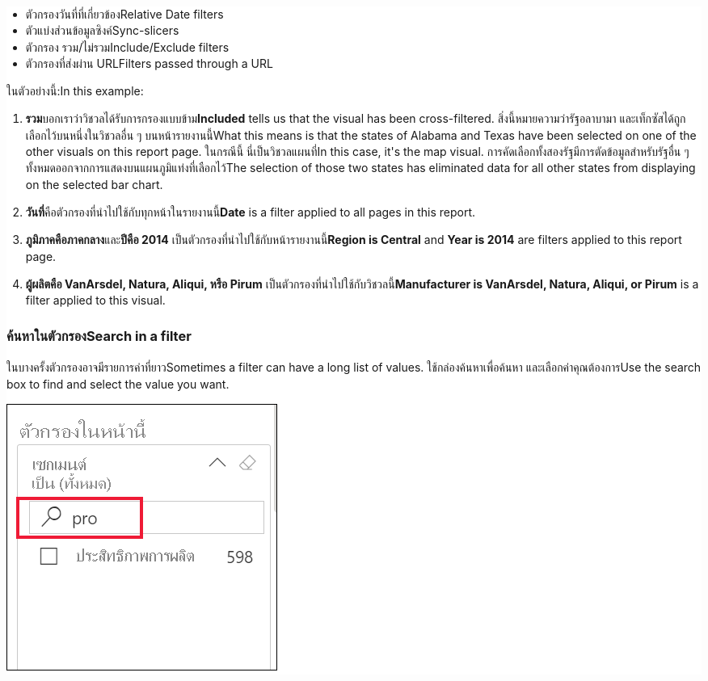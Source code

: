 - <span data-ttu-id="8082c-158">ตัวกรองวันที่ที่เกี่ยวข้อง</span><span class="sxs-lookup"><span data-stu-id="8082c-158">Relative Date filters</span></span>
- <span data-ttu-id="8082c-159">ตัวแบ่งส่วนข้อมูลซิงค์</span><span class="sxs-lookup"><span data-stu-id="8082c-159">Sync-slicers</span></span>
- <span data-ttu-id="8082c-160">ตัวกรอง รวม/ไม่รวม</span><span class="sxs-lookup"><span data-stu-id="8082c-160">Include/Exclude filters</span></span>
- <span data-ttu-id="8082c-161">ตัวกรองที่ส่งผ่าน URL</span><span class="sxs-lookup"><span data-stu-id="8082c-161">Filters passed through a URL</span></span>

<span data-ttu-id="8082c-162">ในตัวอย่างนี้:</span><span class="sxs-lookup"><span data-stu-id="8082c-162">In this example:</span></span>
1. <span data-ttu-id="8082c-163">**รวม**บอกเราว่าวิชวลได้รับการกรองแบบข้าม</span><span class="sxs-lookup"><span data-stu-id="8082c-163">**Included** tells us that the visual has been cross-filtered.</span></span> <span data-ttu-id="8082c-164">สิ่งนี้หมายความว่ารัฐอลาบามา และเท็กซัสได้ถูกเลือกไว้บนหนึ่งในวิชวลอื่น ๆ บนหน้ารายงานนี้</span><span class="sxs-lookup"><span data-stu-id="8082c-164">What this means is that the states of Alabama and Texas have been selected on one of the other visuals on this report page.</span></span> <span data-ttu-id="8082c-165">ในกรณีนี้ นี่เป็นวิชวลแผนที่</span><span class="sxs-lookup"><span data-stu-id="8082c-165">In this case, it's the map visual.</span></span> <span data-ttu-id="8082c-166">การคัดเลือกทั้งสองรัฐมีการตัดข้อมูลสำหรับรัฐอื่น ๆ ทั้งหมดออกจากการแสดงบนแผนภูมิแท่งที่เลือกไว้</span><span class="sxs-lookup"><span data-stu-id="8082c-166">The selection of those two states has eliminated data for all other states from displaying on the selected bar chart.</span></span>  

1. <span data-ttu-id="8082c-167">**วันที่**คือตัวกรองที่นำไปใช้กับทุกหน้าในรายงานนี้</span><span class="sxs-lookup"><span data-stu-id="8082c-167">**Date** is a filter applied to all pages in this report.</span></span>

1. <span data-ttu-id="8082c-168">**ภูมิภาคคือภาคกลาง**และ**ปีคือ 2014** เป็นตัวกรองที่นำไปใช้กับหน้ารายงานนี้</span><span class="sxs-lookup"><span data-stu-id="8082c-168">**Region is Central** and **Year is 2014** are filters applied to this report page.</span></span>

4. <span data-ttu-id="8082c-169">**ผู้ผลิตคือ VanArsdel, Natura, Aliqui, หรือ Pirum** เป็นตัวกรองที่นำไปใช้กับวิชวลนี้</span><span class="sxs-lookup"><span data-stu-id="8082c-169">**Manufacturer is VanArsdel, Natura, Aliqui, or Pirum** is a filter applied to this visual.</span></span>


### <a name="search-in-a-filter"></a><span data-ttu-id="8082c-170">ค้นหาในตัวกรอง</span><span class="sxs-lookup"><span data-stu-id="8082c-170">Search in a filter</span></span>

<span data-ttu-id="8082c-171">ในบางครั้งตัวกรองอาจมีรายการค่าที่ยาว</span><span class="sxs-lookup"><span data-stu-id="8082c-171">Sometimes a filter can have a long list of values.</span></span> <span data-ttu-id="8082c-172">ใช้กล่องค้นหาเพื่อค้นหา และเลือกค่าคุณต้องการ</span><span class="sxs-lookup"><span data-stu-id="8082c-172">Use the search box to find and select the value you want.</span></span>

![สกรีนช็อตวิธีการค้นหาในตัวกรอง](media/end-user-report-filter/power-bi-search-filter.png)
